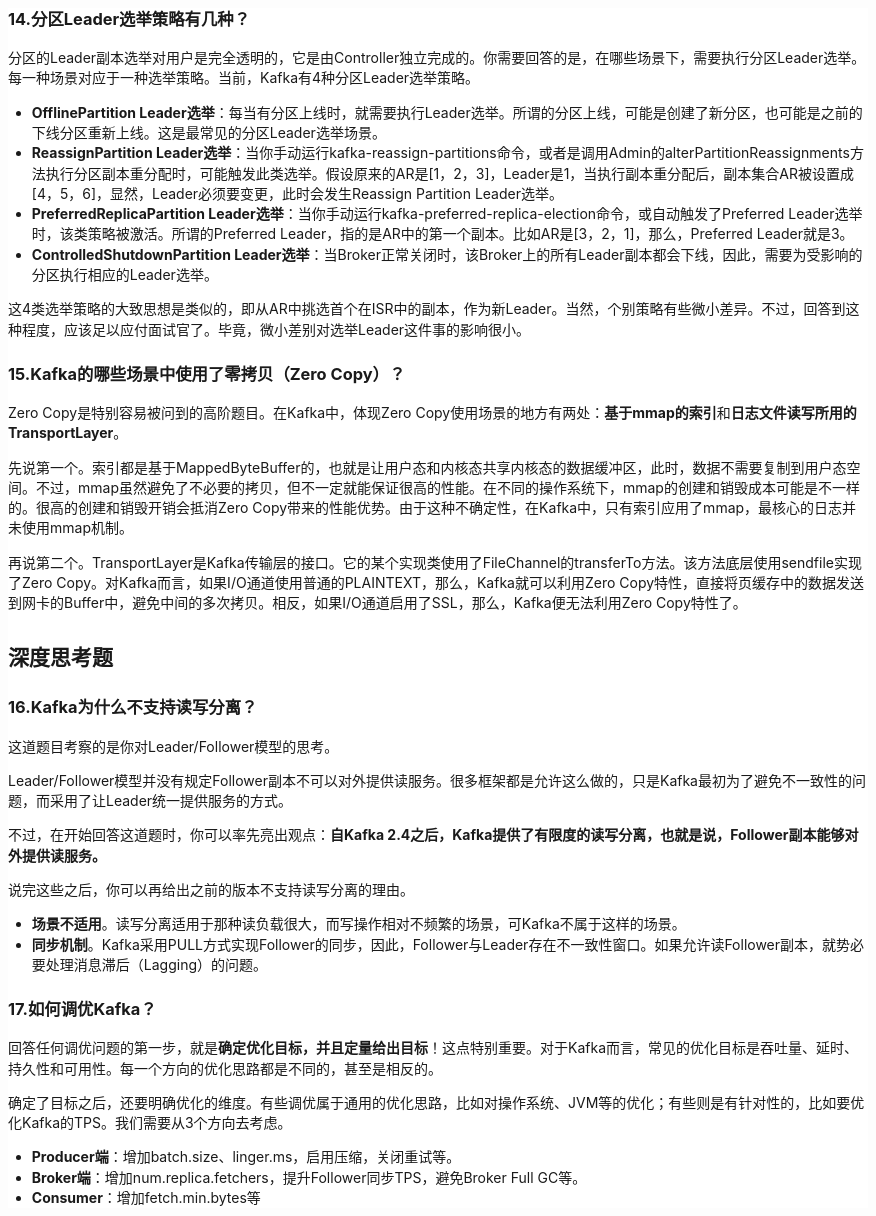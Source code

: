 ### 14.分区Leader选举策略有几种？

分区的Leader副本选举对用户是完全透明的，它是由Controller独立完成的。你需要回答的是，在哪些场景下，需要执行分区Leader选举。每一种场景对应于一种选举策略。当前，Kafka有4种分区Leader选举策略。

- **OfflinePartition Leader选举**：每当有分区上线时，就需要执行Leader选举。所谓的分区上线，可能是创建了新分区，也可能是之前的下线分区重新上线。这是最常见的分区Leader选举场景。
- **ReassignPartition Leader选举**：当你手动运行kafka-reassign-partitions命令，或者是调用Admin的alterPartitionReassignments方法执行分区副本重分配时，可能触发此类选举。假设原来的AR是[1，2，3]，Leader是1，当执行副本重分配后，副本集合AR被设置成[4，5，6]，显然，Leader必须要变更，此时会发生Reassign Partition Leader选举。
- **PreferredReplicaPartition Leader选举**：当你手动运行kafka-preferred-replica-election命令，或自动触发了Preferred Leader选举时，该类策略被激活。所谓的Preferred Leader，指的是AR中的第一个副本。比如AR是[3，2，1]，那么，Preferred Leader就是3。
- **ControlledShutdownPartition Leader选举**：当Broker正常关闭时，该Broker上的所有Leader副本都会下线，因此，需要为受影响的分区执行相应的Leader选举。

这4类选举策略的大致思想是类似的，即从AR中挑选首个在ISR中的副本，作为新Leader。当然，个别策略有些微小差异。不过，回答到这种程度，应该足以应付面试官了。毕竟，微小差别对选举Leader这件事的影响很小。

### 15.Kafka的哪些场景中使用了零拷贝（Zero Copy）？

Zero Copy是特别容易被问到的高阶题目。在Kafka中，体现Zero Copy使用场景的地方有两处：**基于mmap的索引**和**日志文件读写所用的TransportLayer**。

先说第一个。索引都是基于MappedByteBuffer的，也就是让用户态和内核态共享内核态的数据缓冲区，此时，数据不需要复制到用户态空间。不过，mmap虽然避免了不必要的拷贝，但不一定就能保证很高的性能。在不同的操作系统下，mmap的创建和销毁成本可能是不一样的。很高的创建和销毁开销会抵消Zero Copy带来的性能优势。由于这种不确定性，在Kafka中，只有索引应用了mmap，最核心的日志并未使用mmap机制。

再说第二个。TransportLayer是Kafka传输层的接口。它的某个实现类使用了FileChannel的transferTo方法。该方法底层使用sendfile实现了Zero Copy。对Kafka而言，如果I/O通道使用普通的PLAINTEXT，那么，Kafka就可以利用Zero Copy特性，直接将页缓存中的数据发送到网卡的Buffer中，避免中间的多次拷贝。相反，如果I/O通道启用了SSL，那么，Kafka便无法利用Zero Copy特性了。

## 深度思考题

### 16.Kafka为什么不支持读写分离？

这道题目考察的是你对Leader/Follower模型的思考。

Leader/Follower模型并没有规定Follower副本不可以对外提供读服务。很多框架都是允许这么做的，只是Kafka最初为了避免不一致性的问题，而采用了让Leader统一提供服务的方式。

不过，在开始回答这道题时，你可以率先亮出观点：**自Kafka 2.4之后，Kafka提供了有限度的读写分离，也就是说，Follower副本能够对外提供读服务。**

说完这些之后，你可以再给出之前的版本不支持读写分离的理由。

- **场景不适用**。读写分离适用于那种读负载很大，而写操作相对不频繁的场景，可Kafka不属于这样的场景。
- **同步机制**。Kafka采用PULL方式实现Follower的同步，因此，Follower与Leader存在不一致性窗口。如果允许读Follower副本，就势必要处理消息滞后（Lagging）的问题。

### 17.如何调优Kafka？

回答任何调优问题的第一步，就是**确定优化目标，并且定量给出目标**！这点特别重要。对于Kafka而言，常见的优化目标是吞吐量、延时、持久性和可用性。每一个方向的优化思路都是不同的，甚至是相反的。

确定了目标之后，还要明确优化的维度。有些调优属于通用的优化思路，比如对操作系统、JVM等的优化；有些则是有针对性的，比如要优化Kafka的TPS。我们需要从3个方向去考虑。

- **Producer端**：增加batch.size、linger.ms，启用压缩，关闭重试等。
- **Broker端**：增加num.replica.fetchers，提升Follower同步TPS，避免Broker Full GC等。
- **Consumer**：增加fetch.min.bytes等
